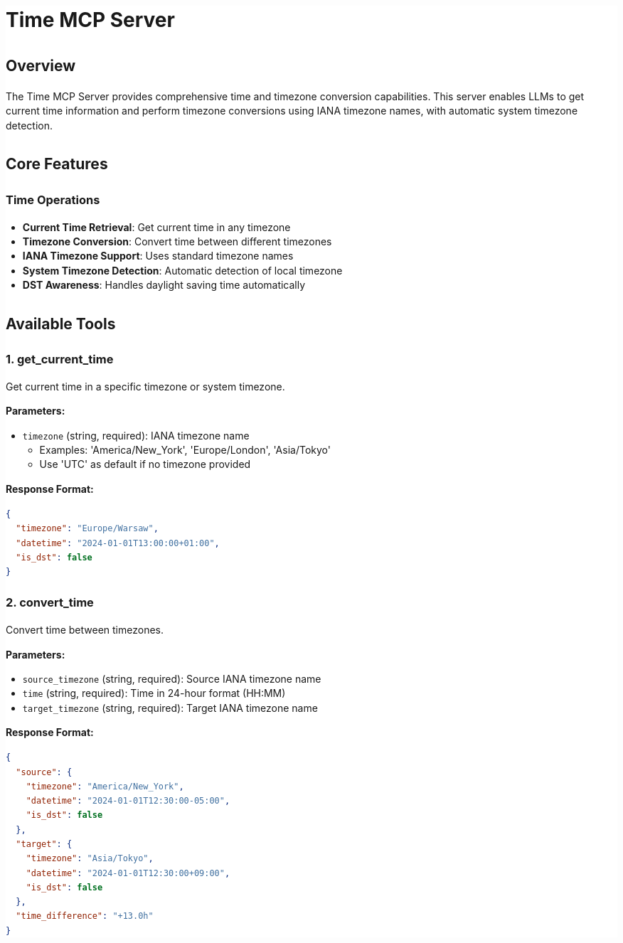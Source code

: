 # Time MCP Server

## Overview

The Time MCP Server provides comprehensive time and timezone conversion capabilities. This server enables LLMs to get current time information and perform timezone conversions using IANA timezone names, with automatic system timezone detection.

## Core Features

### Time Operations
- **Current Time Retrieval**: Get current time in any timezone
- **Timezone Conversion**: Convert time between different timezones
- **IANA Timezone Support**: Uses standard timezone names
- **System Timezone Detection**: Automatic detection of local timezone
- **DST Awareness**: Handles daylight saving time automatically

## Available Tools

### 1. get_current_time
Get current time in a specific timezone or system timezone.

**Parameters:**
- `timezone` (string, required): IANA timezone name
  - Examples: 'America/New_York', 'Europe/London', 'Asia/Tokyo'
  - Use 'UTC' as default if no timezone provided

**Response Format:**
```json
{
  "timezone": "Europe/Warsaw",
  "datetime": "2024-01-01T13:00:00+01:00",
  "is_dst": false
}
```

### 2. convert_time
Convert time between timezones.

**Parameters:**
- `source_timezone` (string, required): Source IANA timezone name
- `time` (string, required): Time in 24-hour format (HH:MM)
- `target_timezone` (string, required): Target IANA timezone name

**Response Format:**
```json
{
  "source": {
    "timezone": "America/New_York",
    "datetime": "2024-01-01T12:30:00-05:00",
    "is_dst": false
  },
  "target": {
    "timezone": "Asia/Tokyo",
    "datetime": "2024-01-01T12:30:00+09:00",
    "is_dst": false
  },
  "time_difference": "+13.0h"
}
```
